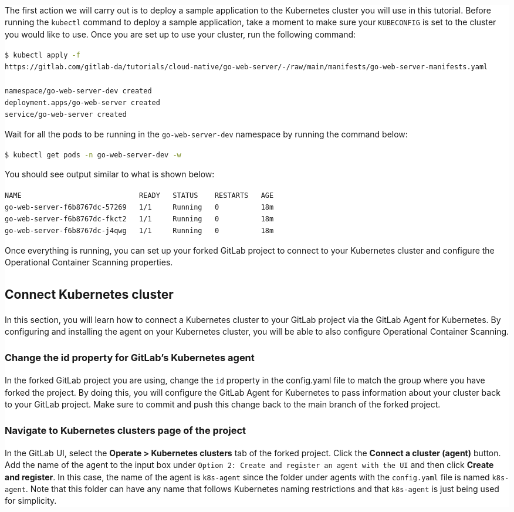 The first action we will carry out is to deploy a sample application to the Kubernetes cluster you will use in this tutorial. Before running the `kubectl` command to deploy a sample application, take a moment to make sure your `KUBECONFIG` is set to the cluster you would like to use. Once you are set up to use your cluster, run the following command:

```bash
$ kubectl apply -f
https://gitlab.com/gitlab-da/tutorials/cloud-native/go-web-server/-/raw/main/manifests/go-web-server-manifests.yaml

namespace/go-web-server-dev created  
deployment.apps/go-web-server created  
service/go-web-server created  
```

Wait for all the pods to be running in the `go-web-server-dev` namespace by running the command below:

```bash
$ kubectl get pods -n go-web-server-dev -w  
```

You should see output similar to what is shown below:

```
NAME                            READY   STATUS    RESTARTS   AGE  
go-web-server-f6b8767dc-57269   1/1     Running   0          18m  
go-web-server-f6b8767dc-fkct2   1/1     Running   0          18m  
go-web-server-f6b8767dc-j4qwg   1/1     Running   0          18m  
```

Once everything is running, you can set up your forked GitLab project to connect to your Kubernetes cluster and configure the Operational Container Scanning properties.

## Connect Kubernetes cluster

In this section, you will learn how to connect a Kubernetes cluster to your GitLab project via the GitLab Agent for Kubernetes. By configuring and installing the agent on your Kubernetes cluster, you will be able to also configure Operational Container Scanning.

### Change the id property for GitLab’s Kubernetes agent

In the forked GitLab project you are using, change the `id` property in the config.yaml file to match the group where you have forked the project. By doing this, you will configure the GitLab Agent for Kubernetes to pass information about your cluster back to your GitLab project. Make sure to commit and push this change back to the main branch of the forked project.

### Navigate to Kubernetes clusters page of the project

In the GitLab UI, select the **Operate > Kubernetes clusters** tab of the forked project. Click the **Connect a cluster (agent)** button. Add the name of the agent to the input box under `Option 2: Create and register an agent with the UI` and then click **Create and register**. In this case, the name of the agent is `k8s-agent` since the folder under agents with the `config.yaml` file is named `k8s-agent`. Note that this folder can have any name that follows Kubernetes naming restrictions and that `k8s-agent` is just being used for simplicity.
